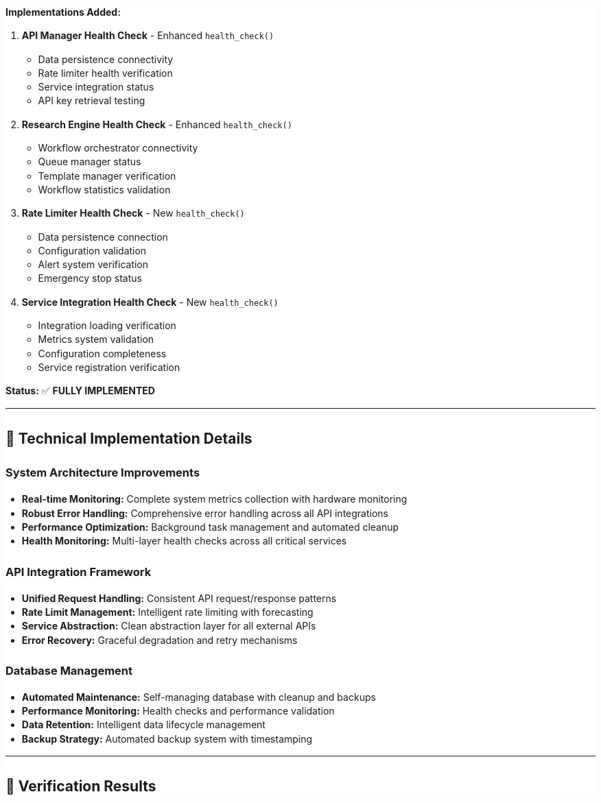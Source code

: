 **Implementations Added:**
1. **API Manager Health Check** - Enhanced `health_check()`
   - Data persistence connectivity
   - Rate limiter health verification
   - Service integration status
   - API key retrieval testing

2. **Research Engine Health Check** - Enhanced `health_check()`
   - Workflow orchestrator connectivity
   - Queue manager status
   - Template manager verification
   - Workflow statistics validation

3. **Rate Limiter Health Check** - New `health_check()`
   - Data persistence connection
   - Configuration validation
   - Alert system verification
   - Emergency stop status

4. **Service Integration Health Check** - New `health_check()`
   - Integration loading verification
   - Metrics system validation
   - Configuration completeness
   - Service registration verification

**Status:** ✅ **FULLY IMPLEMENTED**

---

## 🔧 Technical Implementation Details

### **System Architecture Improvements**
- **Real-time Monitoring:** Complete system metrics collection with hardware monitoring
- **Robust Error Handling:** Comprehensive error handling across all API integrations
- **Performance Optimization:** Background task management and automated cleanup
- **Health Monitoring:** Multi-layer health checks across all critical services

### **API Integration Framework**
- **Unified Request Handling:** Consistent API request/response patterns
- **Rate Limit Management:** Intelligent rate limiting with forecasting
- **Service Abstraction:** Clean abstraction layer for all external APIs
- **Error Recovery:** Graceful degradation and retry mechanisms

### **Database Management**
- **Automated Maintenance:** Self-managing database with cleanup and backups
- **Performance Monitoring:** Health checks and performance validation
- **Data Retention:** Intelligent data lifecycle management
- **Backup Strategy:** Automated backup system with timestamping

---

## 🎯 Verification Results
